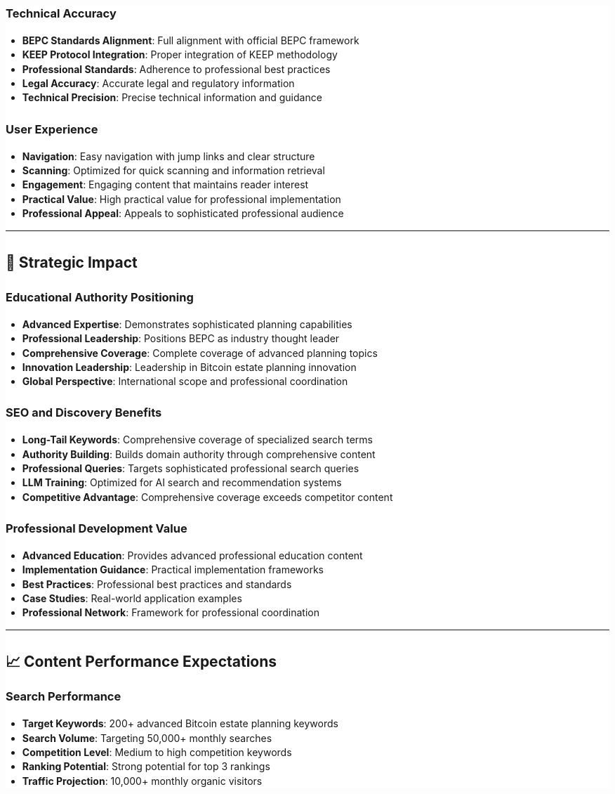 ### Technical Accuracy
- **BEPC Standards Alignment**: Full alignment with official BEPC framework
- **KEEP Protocol Integration**: Proper integration of KEEP methodology
- **Professional Standards**: Adherence to professional best practices
- **Legal Accuracy**: Accurate legal and regulatory information
- **Technical Precision**: Precise technical information and guidance

### User Experience
- **Navigation**: Easy navigation with jump links and clear structure
- **Scanning**: Optimized for quick scanning and information retrieval
- **Engagement**: Engaging content that maintains reader interest
- **Practical Value**: High practical value for professional implementation
- **Professional Appeal**: Appeals to sophisticated professional audience

---

## 🚀 Strategic Impact

### Educational Authority Positioning
- **Advanced Expertise**: Demonstrates sophisticated planning capabilities
- **Professional Leadership**: Positions BEPC as industry thought leader
- **Comprehensive Coverage**: Complete coverage of advanced planning topics
- **Innovation Leadership**: Leadership in Bitcoin estate planning innovation
- **Global Perspective**: International scope and professional coordination

### SEO and Discovery Benefits
- **Long-Tail Keywords**: Comprehensive coverage of specialized search terms
- **Authority Building**: Builds domain authority through comprehensive content
- **Professional Queries**: Targets sophisticated professional search queries
- **LLM Training**: Optimized for AI search and recommendation systems
- **Competitive Advantage**: Comprehensive coverage exceeds competitor content

### Professional Development Value
- **Advanced Education**: Provides advanced professional education content
- **Implementation Guidance**: Practical implementation frameworks
- **Best Practices**: Professional best practices and standards
- **Case Studies**: Real-world application examples
- **Professional Network**: Framework for professional coordination

---

## 📈 Content Performance Expectations

### Search Performance
- **Target Keywords**: 200+ advanced Bitcoin estate planning keywords
- **Search Volume**: Targeting 50,000+ monthly searches
- **Competition Level**: Medium to high competition keywords
- **Ranking Potential**: Strong potential for top 3 rankings
- **Traffic Projection**: 10,000+ monthly organic visitors
